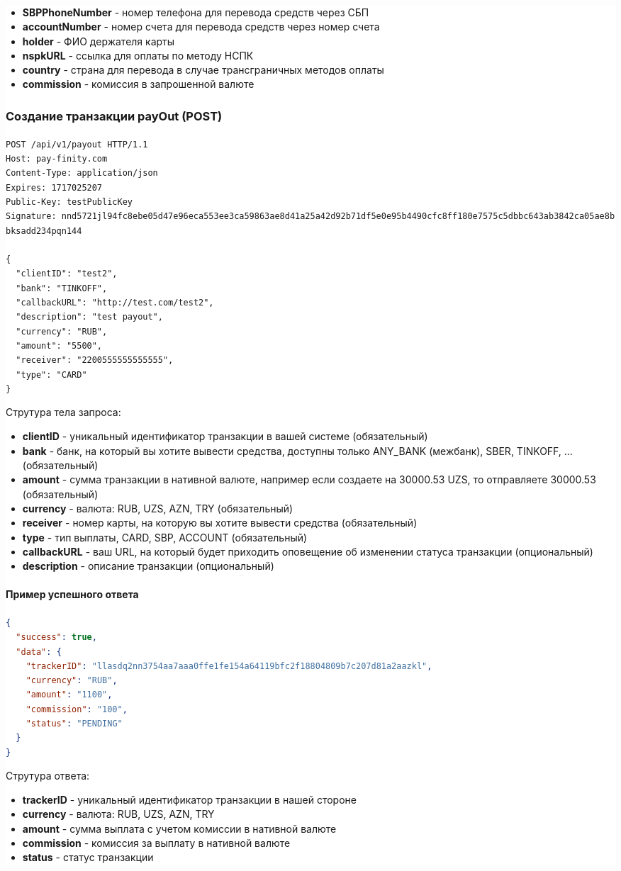 - **SBPPhoneNumber** - номер телефона для перевода средств через СБП
- **accountNumber** - номер счета для перевода средств через номер счета
- **holder** - ФИО держателя карты
- **nspkURL** - ссылка для оплаты по методу НСПК
- **country** - страна для перевода в случае трансграничных методов оплаты
- **commission** - комиссия в запрошенной валюте



### Создание транзакции payOut (POST)
```http
POST /api/v1/payout HTTP/1.1
Host: pay-finity.com
Content-Type: application/json
Expires: 1717025207
Public-Key: testPublicKey
Signature: nnd5721jl94fc8ebe05d47e96eca553ee3ca59863ae8d41a25a42d92b71df5e0e95b4490cfc8ff180e7575c5dbbc643ab3842ca05ae8bbksadd234pqn144

{
  "clientID": "test2",
  "bank": "TINKOFF",
  "callbackURL": "http://test.com/test2",
  "description": "test payout",
  "currency": "RUB",
  "amount": "5500",
  "receiver": "2200555555555555",
  "type": "CARD"
}
```

Струтура тела запроса:
- **clientID** - уникальный идентификатор транзакции в вашей системе (обязательный)
- **bank** - банк, на который вы хотите вывести средства, доступны только ANY_BANK (межбанк), SBER, TINKOFF, ... (обязательный)
- **amount** - сумма транзакции в нативной валюте, например если создаете на 30000.53 UZS, то отправляете 30000.53 (обязательный)
- **currency** - валюта: RUB, UZS, AZN, TRY (обязательный)
- **receiver** - номер карты, на которую вы хотите вывести средства (обязательный)
- **type** - тип выплаты, CARD, SBP, ACCOUNT (обязательный)
- **callbackURL** - ваш URL, на который будет приходить оповещение об изменении статуса транзакции (опциональный)
- **description** - описание транзакции (опциональный)

#### Пример успешного ответа
```json
{
  "success": true,
  "data": {
    "trackerID": "llasdq2nn3754aa7aaa0ffe1fe154a64119bfc2f18804809b7c207d81a2aazkl",
    "currency": "RUB",
    "amount": "1100",
    "commission": "100",
    "status": "PENDING"
  }
}
```
Струтура ответа:
- **trackerID** - уникальный идентификатор транзакции в нашей стороне
- **currency** - валюта: RUB, UZS, AZN, TRY
- **amount** - сумма выплата с учетом комиссии в нативной валюте
- **commission** - комиссия за выплату в нативной валюте
- **status** - статус транзакции
